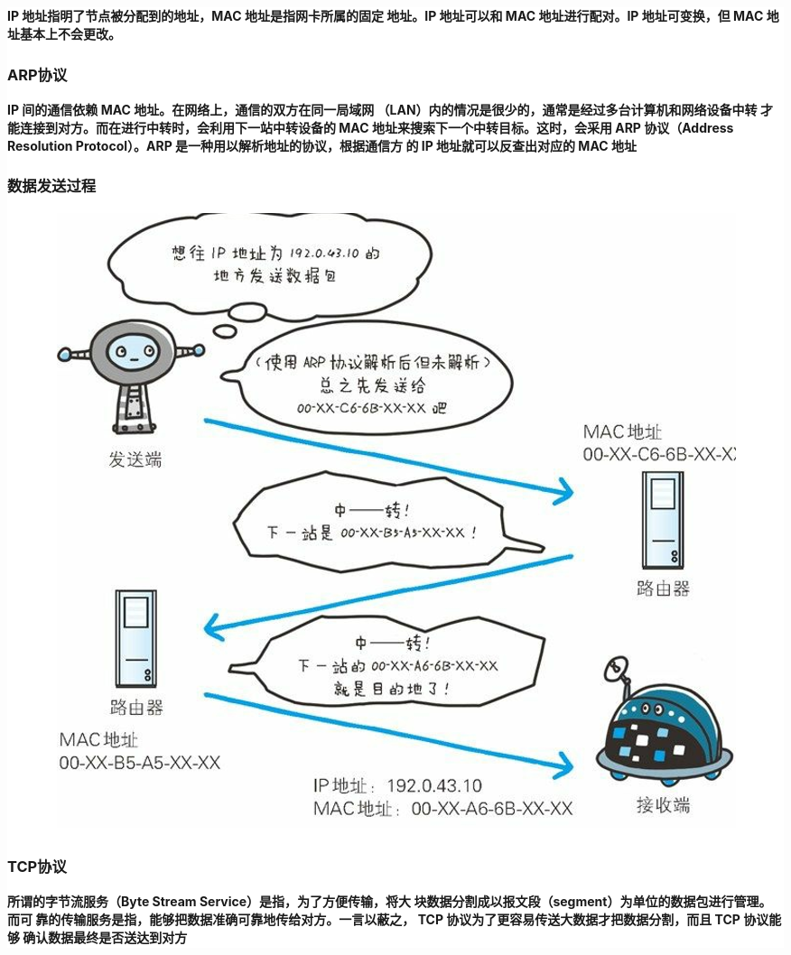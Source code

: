 **IP 地址指明了节点被分配到的地址，MAC 地址是指网卡所属的固定 地址。IP 地址可以和 MAC 地址进行配对。IP 地址可变换，但 MAC 地址基本上不会更改。**



### ARP协议

**IP 间的通信依赖 MAC 地址。在网络上，通信的双方在同一局域网 （LAN）内的情况是很少的，通常是经过多台计算机和网络设备中转 才能连接到对方。而在进行中转时，会利用下一站中转设备的 MAC 地址来搜索下一个中转目标。这时，会采用 ARP 协议（Address Resolution Protocol）。ARP 是一种用以解析地址的协议，根据通信方 的 IP 地址就可以反查出对应的 MAC 地址**



### 数据发送过程

![](./http/捕获1.PNG)

### TCP协议

**所谓的字节流服务（Byte Stream Service）是指，为了方便传输，将大 块数据分割成以报文段（segment）为单位的数据包进行管理。而可 靠的传输服务是指，能够把数据准确可靠地传给对方。一言以蔽之， TCP 协议为了更容易传送大数据才把数据分割，而且 TCP 协议能够 确认数据最终是否送达到对方**
